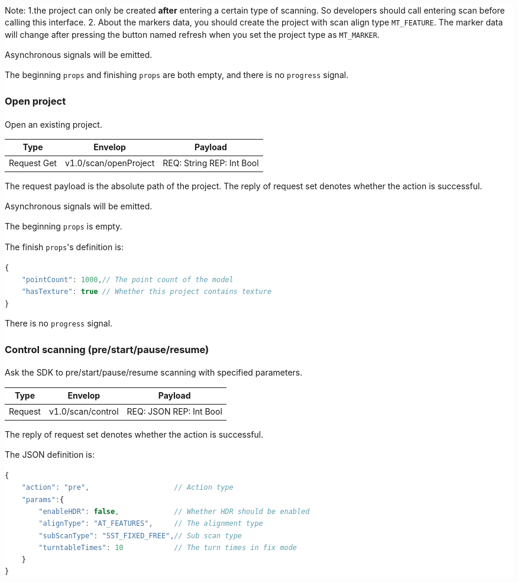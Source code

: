 Note: 1.the project can only be created **after** entering a certain type of scanning. So developers should call entering scan before calling this interface. 2. About the markers data, you should create the project with scan align type `MT_FEATURE`. The marker data will change after pressing the button named refresh when you set the project type as `MT_MARKER`.

Asynchronous signals will be emitted.

The beginning `props` and finishing `props`  are both empty, and there is no `progress` signal.

### Open project

Open an existing project.

| Type        | Envelop               | Payload                   |
| ----------- | --------------------- | ------------------------- |
| Request Get | v1.0/scan/openProject | REQ: String REP: Int Bool |

The request payload is the absolute path of the project. The reply of request set denotes whether the action is successful.

Asynchronous signals will be emitted.

The beginning `props` is empty.

The finish `props`'s definition is:

```js
{
    "pointCount": 1000,// The point count of the model
    "hasTexture": true // Whether this project contains texture
}
```

There is no `progress` signal.

### Control scanning (pre/start/pause/resume)

Ask the SDK to pre/start/pause/resume scanning with specified parameters.

| Type    | Envelop             | Payload                 |
| ------- | ------------------- | ----------------------- |
| Request | v1.0/scan/control | REQ: JSON REP: Int Bool |

The reply of request set denotes whether the action is successful.

The JSON definition is:

```js
{
    "action": "pre",                    // Action type
    "params":{
        "enableHDR": false,             // Whether HDR should be enabled
        "alignType": "AT_FEATURES",     // The alignment type
        "subScanType": "SST_FIXED_FREE",// Sub scan type
        "turntableTimes": 10            // The turn times in fix mode
    }
}
```
